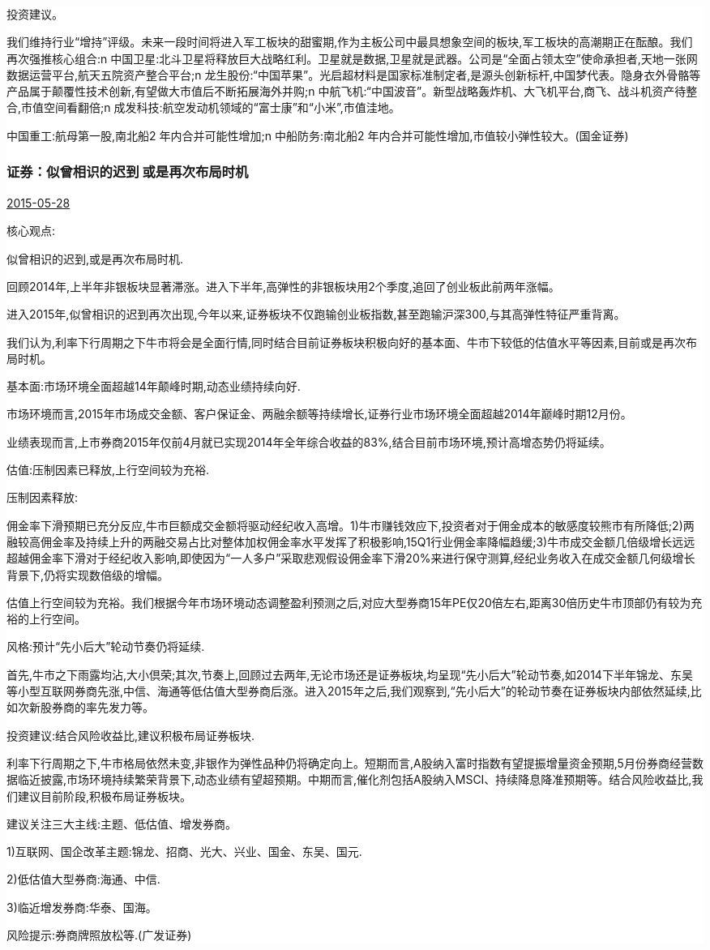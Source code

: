 投资建议。
                                                                                              
我们维持行业“增持”评级。未来一段时间将进入军工板块的甜蜜期,作为主板公司中最具想象空间的板块,军工板块的高潮期正在酝酿。我们再次强推核心组合:n 中国卫星:北斗卫星将释放巨大战略红利。卫星就是数据,卫星就是武器。公司是“全面占领太空”使命承担者,天地一张网数据运营平台,航天五院资产整合平台;n 龙生股份:“中国苹果”。光启超材料是国家标准制定者,是源头创新标杆,中国梦代表。隐身衣外骨骼等产品属于颠覆性技术创新,有望做大市值后不断拓展海外并购;n 中航飞机:“中国波音”。新型战略轰炸机、大飞机平台,商飞、战斗机资产待整合,市值空间看翻倍;n 成发科技:航空发动机领域的“富士康”和“小米”,市值洼地。
                                                                                              
中国重工:航母第一股,南北船2 年内合并可能性增加;n 中船防务:南北船2 年内合并可能性增加,市值较小弹性较大。(国金证券)
                                                                                              

    

 

 
### 证券：似曾相识的迟到 或是再次布局时机
[2015-05-28](http://stock.stockstar.com/SS2015052800000898.shtml)
 
核心观点:
                                                                                              
似曾相识的迟到,或是再次布局时机.
                                                                                              
回顾2014年,上半年非银板块显著滞涨。进入下半年,高弹性的非银板块用2个季度,追回了创业板此前两年涨幅。
                                                                                              
进入2015年,似曾相识的迟到再次出现,今年以来,证券板块不仅跑输创业板指数,甚至跑输沪深300,与其高弹性特征严重背离。
                                                                                              
我们认为,利率下行周期之下牛市将会是全面行情,同时结合目前证券板块积极向好的基本面、牛市下较低的估值水平等因素,目前或是再次布局时机。
                                                                                              
基本面:市场环境全面超越14年颠峰时期,动态业绩持续向好.
                                                                                              
市场环境而言,2015年市场成交金额、客户保证金、两融余额等持续增长,证券行业市场环境全面超越2014年巅峰时期12月份。
                                                                                              
业绩表现而言,上市券商2015年仅前4月就已实现2014年全年综合收益的83%,结合目前市场环境,预计高增态势仍将延续。
                                                                                              
估值:压制因素已释放,上行空间较为充裕.
                                                                                              
压制因素释放:
                                                                                              
佣金率下滑预期已充分反应,牛市巨额成交金额将驱动经纪收入高增。1)牛市赚钱效应下,投资者对于佣金成本的敏感度较熊市有所降低;2)两融较高佣金率及持续上升的两融交易占比对整体加权佣金率水平发挥了积极影响,15Q1行业佣金率降幅趋缓;3)牛市成交金额几倍级增长远远超越佣金率下滑对于经纪收入影响,即使因为“一人多户”采取悲观假设佣金率下滑20%来进行保守测算,经纪业务收入在成交金额几何级增长背景下,仍将实现数倍级的增幅。
                                                                                              
估值上行空间较为充裕。我们根据今年市场环境动态调整盈利预测之后,对应大型券商15年PE仅20倍左右,距离30倍历史牛市顶部仍有较为充裕的上行空间。
                                                                                              
风格:预计“先小后大”轮动节奏仍将延续.
                                                                                              
首先,牛市之下雨露均沾,大小倶荣;其次,节奏上,回顾过去两年,无论市场还是证券板块,均呈现“先小后大”轮动节奏,如2014下半年锦龙、东吴等小型互联网券商先涨,中信、海通等低估值大型券商后涨。进入2015年之后,我们观察到,“先小后大”的轮动节奏在证券板块内部依然延续,比如次新股券商的率先发力等。
                                                                                              
投资建议:结合风险收益比,建议积极布局证券板块.
                                                                                              
利率下行周期之下,牛市格局依然未变,非银作为弹性品种仍将确定向上。短期而言,A股纳入富时指数有望提振增量资金预期,5月份券商经营数据临近披露,市场环境持续繁荣背景下,动态业绩有望超预期。中期而言,催化剂包括A股纳入MSCI、持续降息降准预期等。结合风险收益比,我们建议目前阶段,积极布局证券板块。
                                                                                              
建议关注三大主线:主题、低估值、增发券商。
                                                                                              
1)互联网、国企改革主题:锦龙、招商、光大、兴业、国金、东吴、国元.
                                                                                              
2)低估值大型券商:海通、中信.
                                                                                              
3)临近增发券商:华泰、国海。
                                                                                              
风险提示:券商牌照放松等.(广发证券)
                                                                                              